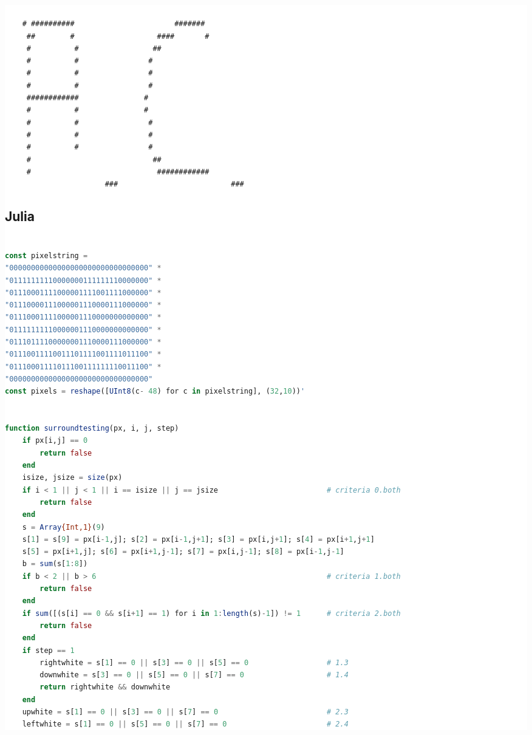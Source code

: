 
```txt

    # ##########                       #######
     ##        #                   ####       #
     #          #                 ##
     #          #                #
     #          #                #
     #          #                #
     ############               #
     #          #               #
     #          #                #
     #          #                #
     #          #                #
     #                            ##
     #                             ############
                       ###                          ###
```




## Julia


```julia

const pixelstring =
"00000000000000000000000000000000" *
"01111111110000000111111110000000" *
"01110001111000001111001111000000" *
"01110000111000001110000111000000" *
"01110001111000001110000000000000" *
"01111111110000001110000000000000" *
"01110111100000001110000111000000" *
"01110011110011101111001111011100" *
"01110001111011100111111110011100" *
"00000000000000000000000000000000"
const pixels = reshape([UInt8(c- 48) for c in pixelstring], (32,10))'


function surroundtesting(px, i, j, step)
    if px[i,j] == 0
        return false
    end
    isize, jsize = size(px)
    if i < 1 || j < 1 || i == isize || j == jsize                         # criteria 0.both
        return false
    end
    s = Array{Int,1}(9)
    s[1] = s[9] = px[i-1,j]; s[2] = px[i-1,j+1]; s[3] = px[i,j+1]; s[4] = px[i+1,j+1]
    s[5] = px[i+1,j]; s[6] = px[i+1,j-1]; s[7] = px[i,j-1]; s[8] = px[i-1,j-1]
    b = sum(s[1:8])
    if b < 2 || b > 6                                                     # criteria 1.both
        return false
    end
    if sum([(s[i] == 0 && s[i+1] == 1) for i in 1:length(s)-1]) != 1      # criteria 2.both
        return false
    end
    if step == 1
        rightwhite = s[1] == 0 || s[3] == 0 || s[5] == 0                  # 1.3
        downwhite = s[3] == 0 || s[5] == 0 || s[7] == 0                   # 1.4
        return rightwhite && downwhite
    end
    upwhite = s[1] == 0 || s[3] == 0 || s[7] == 0                         # 2.3
    leftwhite = s[1] == 0 || s[5] == 0 || s[7] == 0                       # 2.4
```